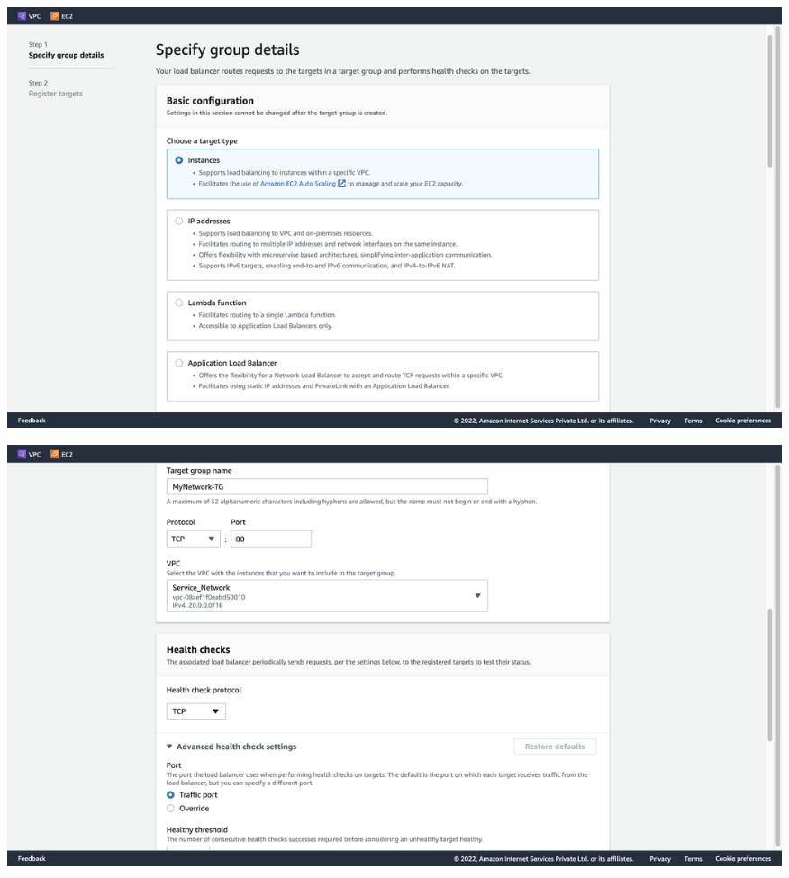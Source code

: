 ![endpoint_architecture_demo](../img/aws-vpc/07_Create-NLB-04.png)

![endpoint_architecture_demo](../img/aws-vpc/07_Create-NLB-05.png)
